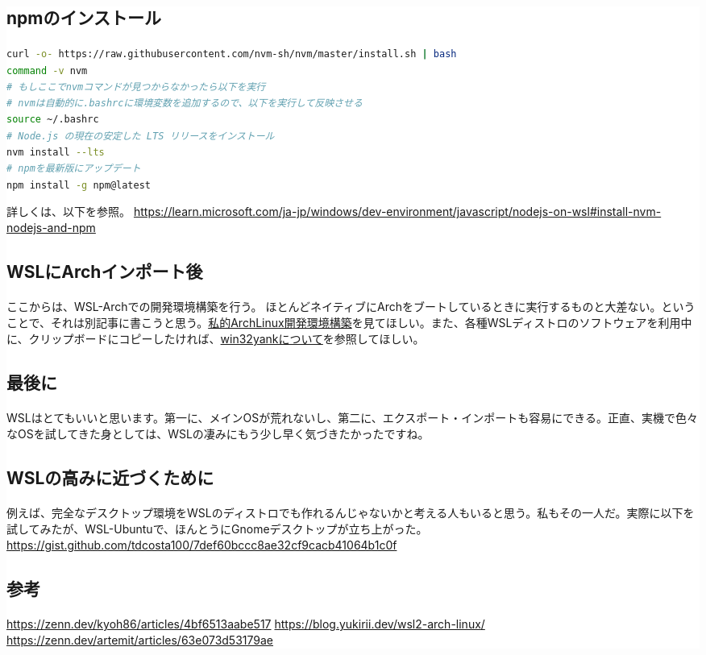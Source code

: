 ## npmのインストール
```bash
curl -o- https://raw.githubusercontent.com/nvm-sh/nvm/master/install.sh | bash
command -v nvm
# もしここでnvmコマンドが見つからなかったら以下を実行
# nvmは自動的に.bashrcに環境変数を追加するので、以下を実行して反映させる
source ~/.bashrc
# Node.js の現在の安定した LTS リリースをインストール
nvm install --lts
# npmを最新版にアップデート
npm install -g npm@latest
```
詳しくは、以下を参照。
https://learn.microsoft.com/ja-jp/windows/dev-environment/javascript/nodejs-on-wsl#install-nvm-nodejs-and-npm

## WSLにArchインポート後
ここからは、WSL-Archでの開発環境構築を行う。
ほとんどネイティブにArchをブートしているときに実行するものと大差ない。ということで、それは別記事に書こうと思う。[私的ArchLinux開発環境構築](https://takayamaekawa.github.io/posts/14653/)を見てほしい。また、各種WSLディストロのソフトウェアを利用中に、クリップボードにコピーしたければ、[win32yankについて](https://takayamaekawa.github.io/posts/47392/#win32yank)を参照してほしい。  

## 最後に
WSLはとてもいいと思います。第一に、メインOSが荒れないし、第二に、エクスポート・インポートも容易にできる。正直、実機で色々なOSを試してきた身としては、WSLの凄みにもう少し早く気づきたかったですね。

## WSLの高みに近づくために
例えば、完全なデスクトップ環境をWSLのディストロでも作れるんじゃないかと考える人もいると思う。私もその一人だ。実際に以下を試してみたが、WSL-Ubuntuで、ほんとうにGnomeデスクトップが立ち上がった。  
https://gist.github.com/tdcosta100/7def60bccc8ae32cf9cacb41064b1c0f

## 参考
https://zenn.dev/kyoh86/articles/4bf6513aabe517
https://blog.yukirii.dev/wsl2-arch-linux/
https://zenn.dev/artemit/articles/63e073d53179ae
